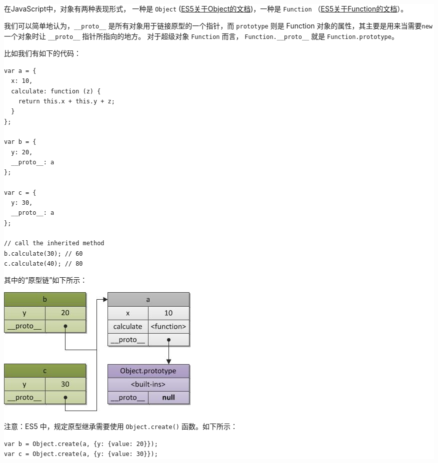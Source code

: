 在JavaScript中，对象有两种表现形式， 一种是 `Object` ([ES5关于Object的文档](http://www.ecma-international.org/ecma-262/5.1/#sec-15.2))，一种是 `Function` （[ES5关于Function的文档](http://www.ecma-international.org/ecma-262/5.1/#sec-15.2)）。

我们可以简单地认为，`__proto__` 是所有对象用于链接原型的一个指针，而 `prototype` 则是 Function 对象的属性，其主要是用来当需要`new`一个对象时让 `__proto__` 指针所指向的地方。 对于超级对象 `Function` 而言， `Function.__proto__` 就是 `Function.prototype`。

比如我们有如下的代码：

```
var a = {
  x: 10,
  calculate: function (z) {
    return this.x + this.y + z;
  }
};
 
var b = {
  y: 20,
  __proto__: a
};
 
var c = {
  y: 30,
  __proto__: a
};
 
// call the inherited method
b.calculate(30); // 60
c.calculate(40); // 80
```

其中的“原型链”如下所示：

![00068](./img/036-编程范式游记（7）-基于原型的编程范式.assets/00068-1719386771607-19.jpeg)

注意：ES5 中，规定原型继承需要使用 `Object.create()` 函数。如下所示：

```
var b = Object.create(a, {y: {value: 20}});
var c = Object.create(a, {y: {value: 30}});
```
